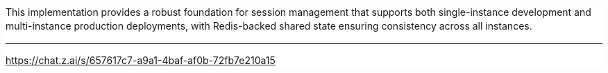 This implementation provides a robust foundation for session management that supports both single-instance development and multi-instance production deployments, with Redis-backed shared state ensuring consistency across all instances.

---

https://chat.z.ai/s/657617c7-a9a1-4baf-af0b-72fb7e210a15 


